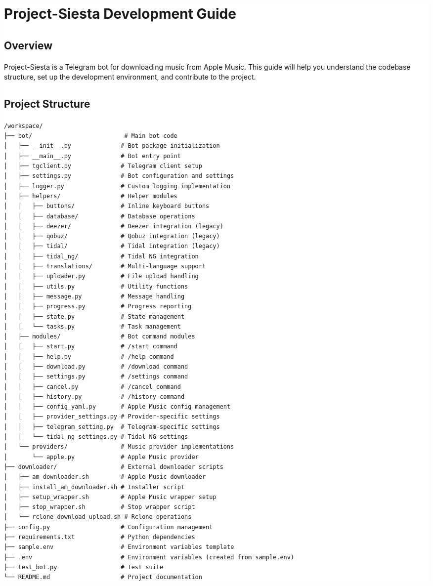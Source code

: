 # Project-Siesta Development Guide

## Overview

Project-Siesta is a Telegram bot for downloading music from Apple Music. This guide will help you understand the codebase structure, set up the development environment, and contribute to the project.

## Project Structure

```
/workspace/
├── bot/                          # Main bot code
│   ├── __init__.py              # Bot package initialization
│   ├── __main__.py              # Bot entry point
│   ├── tgclient.py              # Telegram client setup
│   ├── settings.py              # Bot configuration and settings
│   ├── logger.py                # Custom logging implementation
│   ├── helpers/                 # Helper modules
│   │   ├── buttons/             # Inline keyboard buttons
│   │   ├── database/            # Database operations
│   │   ├── deezer/              # Deezer integration (legacy)
│   │   ├── qobuz/               # Qobuz integration (legacy)
│   │   ├── tidal/               # Tidal integration (legacy)
│   │   ├── tidal_ng/            # Tidal NG integration
│   │   ├── translations/        # Multi-language support
│   │   ├── uploader.py          # File upload handling
│   │   ├── utils.py             # Utility functions
│   │   ├── message.py           # Message handling
│   │   ├── progress.py          # Progress reporting
│   │   ├── state.py             # State management
│   │   └── tasks.py             # Task management
│   ├── modules/                 # Bot command modules
│   │   ├── start.py             # /start command
│   │   ├── help.py              # /help command
│   │   ├── download.py          # /download command
│   │   ├── settings.py          # /settings command
│   │   ├── cancel.py            # /cancel command
│   │   ├── history.py           # /history command
│   │   ├── config_yaml.py       # Apple Music config management
│   │   ├── provider_settings.py # Provider-specific settings
│   │   ├── telegram_setting.py  # Telegram-specific settings
│   │   └── tidal_ng_settings.py # Tidal NG settings
│   └── providers/               # Music provider implementations
│       └── apple.py             # Apple Music provider
├── downloader/                  # External downloader scripts
│   ├── am_downloader.sh         # Apple Music downloader
│   ├── install_am_downloader.sh # Installer script
│   ├── setup_wrapper.sh         # Apple Music wrapper setup
│   ├── stop_wrapper.sh          # Stop wrapper script
│   └── rclone_download_upload.sh # Rclone operations
├── config.py                    # Configuration management
├── requirements.txt             # Python dependencies
├── sample.env                   # Environment variables template
├── .env                         # Environment variables (created from sample.env)
├── test_bot.py                  # Test suite
└── README.md                    # Project documentation
```
